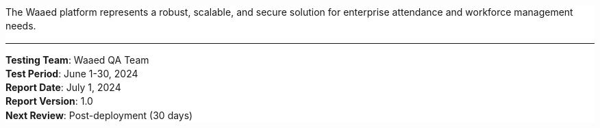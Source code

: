 The Waaed platform represents a robust, scalable, and secure solution for enterprise attendance and workforce management needs.

---

**Testing Team**: Waaed QA Team  
**Test Period**: June 1-30, 2024  
**Report Date**: July 1, 2024  
**Report Version**: 1.0  
**Next Review**: Post-deployment (30 days)

